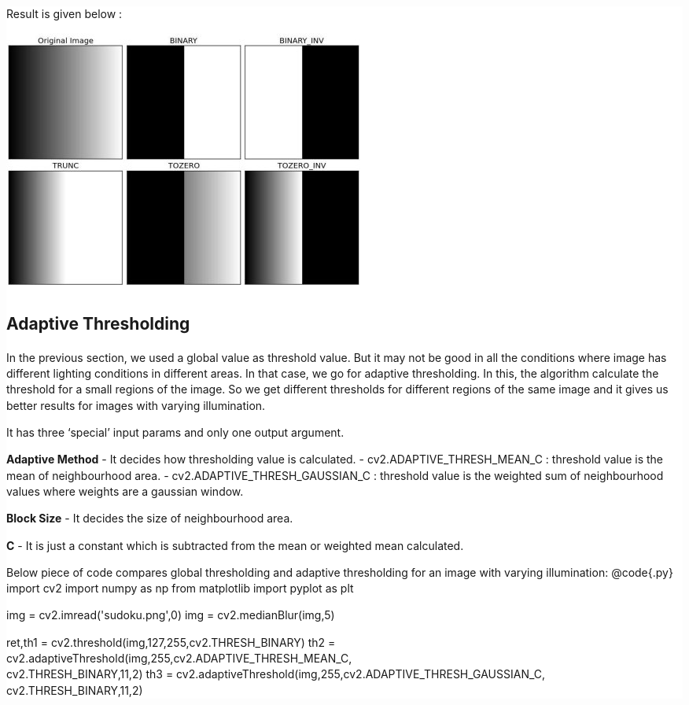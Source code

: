 Result is given below :

![image](images/threshold.jpg)

Adaptive Thresholding
---------------------

In the previous section, we used a global value as threshold value. But it may not be good in all
the conditions where image has different lighting conditions in different areas. In that case, we go
for adaptive thresholding. In this, the algorithm calculate the threshold for a small regions of the
image. So we get different thresholds for different regions of the same image and it gives us better
results for images with varying illumination.

It has three ‘special’ input params and only one output argument.

**Adaptive Method** - It decides how thresholding value is calculated.
    -   cv2.ADAPTIVE_THRESH_MEAN_C : threshold value is the mean of neighbourhood area.
    -   cv2.ADAPTIVE_THRESH_GAUSSIAN_C : threshold value is the weighted sum of neighbourhood
        values where weights are a gaussian window.

**Block Size** - It decides the size of neighbourhood area.

**C** - It is just a constant which is subtracted from the mean or weighted mean calculated.

Below piece of code compares global thresholding and adaptive thresholding for an image with varying
illumination:
@code{.py}
import cv2
import numpy as np
from matplotlib import pyplot as plt

img = cv2.imread('sudoku.png',0)
img = cv2.medianBlur(img,5)

ret,th1 = cv2.threshold(img,127,255,cv2.THRESH_BINARY)
th2 = cv2.adaptiveThreshold(img,255,cv2.ADAPTIVE_THRESH_MEAN_C,\
            cv2.THRESH_BINARY,11,2)
th3 = cv2.adaptiveThreshold(img,255,cv2.ADAPTIVE_THRESH_GAUSSIAN_C,\
            cv2.THRESH_BINARY,11,2)
